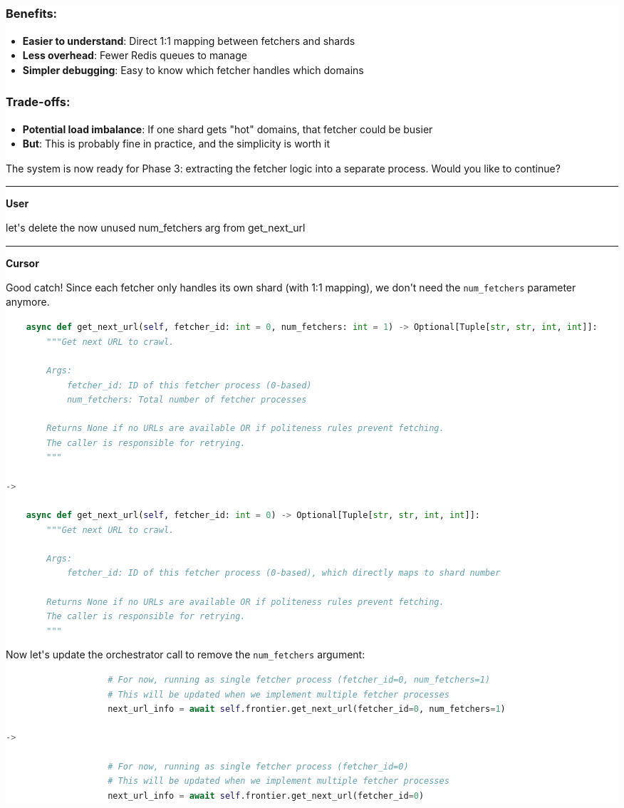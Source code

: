 ### Benefits:
- **Easier to understand**: Direct 1:1 mapping between fetchers and shards
- **Less overhead**: Fewer Redis queues to manage
- **Simpler debugging**: Easy to know which fetcher handles which domains

### Trade-offs:
- **Potential load imbalance**: If one shard gets "hot" domains, that fetcher could be busier
- **But**: This is probably fine in practice, and the simplicity is worth it

The system is now ready for Phase 3: extracting the fetcher logic into a separate process. Would you like to continue?

---

**User**

let's delete the now unused num_fetchers arg from get_next_url

---

**Cursor**

Good catch! Since each fetcher only handles its own shard (with 1:1 mapping), we don't need the `num_fetchers` parameter anymore.

```python
    async def get_next_url(self, fetcher_id: int = 0, num_fetchers: int = 1) -> Optional[Tuple[str, str, int, int]]:
        """Get next URL to crawl.
        
        Args:
            fetcher_id: ID of this fetcher process (0-based)
            num_fetchers: Total number of fetcher processes
        
        Returns None if no URLs are available OR if politeness rules prevent fetching.
        The caller is responsible for retrying.
        """

->

    async def get_next_url(self, fetcher_id: int = 0) -> Optional[Tuple[str, str, int, int]]:
        """Get next URL to crawl.
        
        Args:
            fetcher_id: ID of this fetcher process (0-based), which directly maps to shard number
        
        Returns None if no URLs are available OR if politeness rules prevent fetching.
        The caller is responsible for retrying.
        """
```

Now let's update the orchestrator call to remove the `num_fetchers` argument:

```python
                    # For now, running as single fetcher process (fetcher_id=0, num_fetchers=1)
                    # This will be updated when we implement multiple fetcher processes
                    next_url_info = await self.frontier.get_next_url(fetcher_id=0, num_fetchers=1)

->

                    # For now, running as single fetcher process (fetcher_id=0)
                    # This will be updated when we implement multiple fetcher processes
                    next_url_info = await self.frontier.get_next_url(fetcher_id=0)
```
